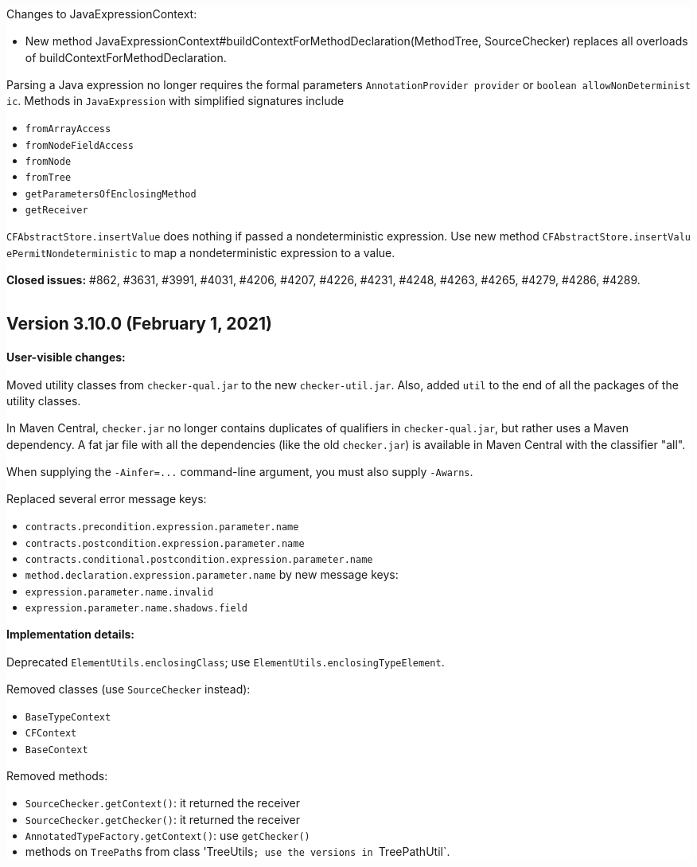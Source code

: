 Changes to JavaExpressionContext:
 * New method JavaExpressionContext#buildContextForMethodDeclaration(MethodTree, SourceChecker)
   replaces all overloads of buildContextForMethodDeclaration.

Parsing a Java expression no longer requires the formal parameters
`AnnotationProvider provider` or `boolean allowNonDeterministic`.  Methods
in `JavaExpression` with simplified signatures include
 * `fromArrayAccess`
 * `fromNodeFieldAccess`
 * `fromNode`
 * `fromTree`
 * `getParametersOfEnclosingMethod`
 * `getReceiver`

`CFAbstractStore.insertValue` does nothing if passed a nondeterministic
expression.  Use new method `CFAbstractStore.insertValuePermitNondeterministic`
to map a nondeterministic expression to a value.

**Closed issues:**
#862, #3631, #3991, #4031, #4206, #4207, #4226, #4231, #4248, #4263, #4265,
#4279, #4286, #4289.


Version 3.10.0 (February 1, 2021)
---------------------------------

**User-visible changes:**

Moved utility classes from `checker-qual.jar` to the new `checker-util.jar`.
Also, added `util` to the end of all the packages of the utility classes.

In Maven Central, `checker.jar` no longer contains duplicates of qualifiers in
`checker-qual.jar`, but rather uses a Maven dependency. A fat jar file with all
the dependencies (like the old `checker.jar`) is available in Maven Central with
the classifier "all".

When supplying the `-Ainfer=...` command-line argument, you must also supply `-Awarns`.

Replaced several error message keys:
 * `contracts.precondition.expression.parameter.name`
 * `contracts.postcondition.expression.parameter.name`
 * `contracts.conditional.postcondition.expression.parameter.name`
 * `method.declaration.expression.parameter.name`
by new message keys:
 * `expression.parameter.name.invalid`
 * `expression.parameter.name.shadows.field`

**Implementation details:**

Deprecated `ElementUtils.enclosingClass`; use `ElementUtils.enclosingTypeElement`.

Removed classes (use `SourceChecker` instead):
 * `BaseTypeContext`
 * `CFContext`
 * `BaseContext`

Removed methods:
 * `SourceChecker.getContext()`: it returned the receiver
 * `SourceChecker.getChecker()`: it returned the receiver
 * `AnnotatedTypeFactory.getContext()`: use `getChecker()`
 * methods on `TreePath`s from class 'TreeUtils`; use the versions in `TreePathUtil`.
